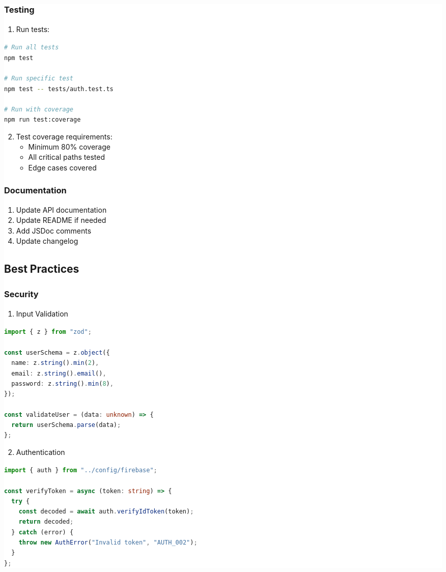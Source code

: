 ### Testing

1. Run tests:

```bash
# Run all tests
npm test

# Run specific test
npm test -- tests/auth.test.ts

# Run with coverage
npm run test:coverage
```

2. Test coverage requirements:
   - Minimum 80% coverage
   - All critical paths tested
   - Edge cases covered

### Documentation

1. Update API documentation
2. Update README if needed
3. Add JSDoc comments
4. Update changelog

## Best Practices

### Security

1. Input Validation

```typescript
import { z } from "zod";

const userSchema = z.object({
  name: z.string().min(2),
  email: z.string().email(),
  password: z.string().min(8),
});

const validateUser = (data: unknown) => {
  return userSchema.parse(data);
};
```

2. Authentication

```typescript
import { auth } from "../config/firebase";

const verifyToken = async (token: string) => {
  try {
    const decoded = await auth.verifyIdToken(token);
    return decoded;
  } catch (error) {
    throw new AuthError("Invalid token", "AUTH_002");
  }
};
```
